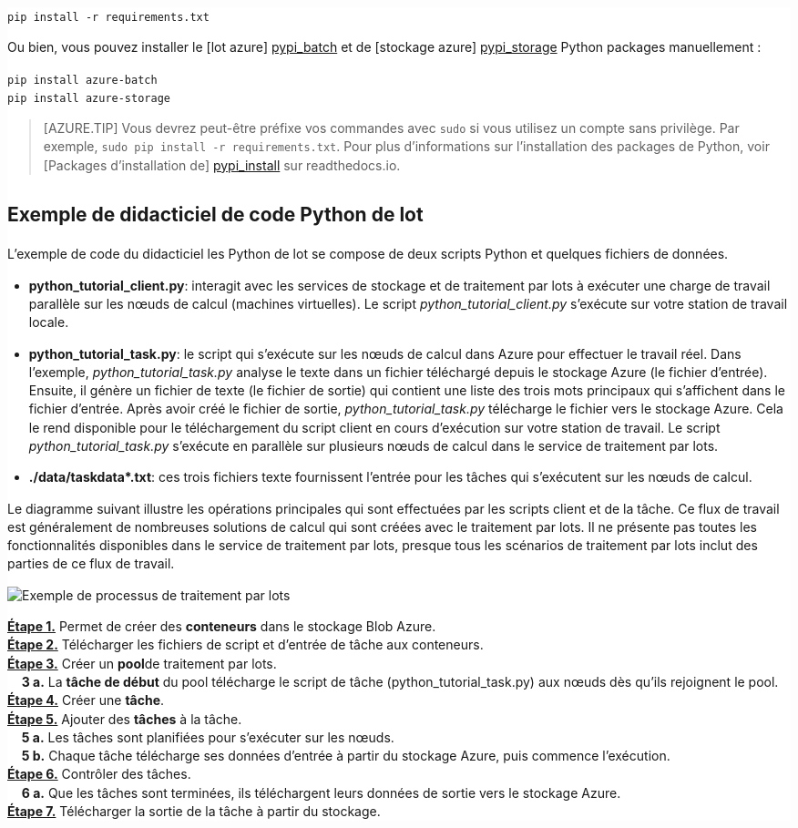 `pip install -r requirements.txt`

Ou bien, vous pouvez installer le [lot azure] [ pypi_batch] et de [stockage azure] [ pypi_storage] Python packages manuellement :

`pip install azure-batch`<br/>
`pip install azure-storage`

> [AZURE.TIP] Vous devrez peut-être préfixe vos commandes avec `sudo` si vous utilisez un compte sans privilège. Par exemple, `sudo pip install -r requirements.txt`. Pour plus d’informations sur l’installation des packages de Python, voir [Packages d’installation de] [ pypi_install] sur readthedocs.io.

## <a name="batch-python-tutorial-code-sample"></a>Exemple de didacticiel de code Python de lot

L’exemple de code du didacticiel les Python de lot se compose de deux scripts Python et quelques fichiers de données.

- **python_tutorial_client.py**: interagit avec les services de stockage et de traitement par lots à exécuter une charge de travail parallèle sur les nœuds de calcul (machines virtuelles). Le script *python_tutorial_client.py* s’exécute sur votre station de travail locale.

- **python_tutorial_task.py**: le script qui s’exécute sur les nœuds de calcul dans Azure pour effectuer le travail réel. Dans l’exemple, *python_tutorial_task.py* analyse le texte dans un fichier téléchargé depuis le stockage Azure (le fichier d’entrée). Ensuite, il génère un fichier de texte (le fichier de sortie) qui contient une liste des trois mots principaux qui s’affichent dans le fichier d’entrée. Après avoir créé le fichier de sortie, *python_tutorial_task.py* télécharge le fichier vers le stockage Azure. Cela le rend disponible pour le téléchargement du script client en cours d’exécution sur votre station de travail. Le script *python_tutorial_task.py* s’exécute en parallèle sur plusieurs nœuds de calcul dans le service de traitement par lots.

- **./data/taskdata\*.txt**: ces trois fichiers texte fournissent l’entrée pour les tâches qui s’exécutent sur les nœuds de calcul.

Le diagramme suivant illustre les opérations principales qui sont effectuées par les scripts client et de la tâche. Ce flux de travail est généralement de nombreuses solutions de calcul qui sont créées avec le traitement par lots. Il ne présente pas toutes les fonctionnalités disponibles dans le service de traitement par lots, presque tous les scénarios de traitement par lots inclut des parties de ce flux de travail.

![Exemple de processus de traitement par lots][8]<br/>

[**Étape 1.**](#step-1-create-storage-containers) Permet de créer des **conteneurs** dans le stockage Blob Azure.<br/>
[**Étape 2.**](#step-2-upload-task-script-and-data-files) Télécharger les fichiers de script et d’entrée de tâche aux conteneurs.<br/>
[**Étape 3.**](#step-3-create-batch-pool) Créer un **pool**de traitement par lots.<br/>
  &nbsp;&nbsp;&nbsp;&nbsp;**3 a.** La **tâche de début** du pool télécharge le script de tâche (python_tutorial_task.py) aux nœuds dès qu’ils rejoignent le pool.<br/>
[**Étape 4.**](#step-4-create-batch-job) Créer une **tâche**.<br/>
[**Étape 5.**](#step-5-add-tasks-to-job) Ajouter des **tâches** à la tâche.<br/>
  &nbsp;&nbsp;&nbsp;&nbsp;**5 a.** Les tâches sont planifiées pour s’exécuter sur les nœuds.<br/>
    &nbsp;&nbsp;&nbsp;&nbsp;**5 b.** Chaque tâche télécharge ses données d’entrée à partir du stockage Azure, puis commence l’exécution.<br/>
[**Étape 6.**](#step-6-monitor-tasks) Contrôler des tâches.<br/>
  &nbsp;&nbsp;&nbsp;&nbsp;**6 a.** Que les tâches sont terminées, ils téléchargent leurs données de sortie vers le stockage Azure.<br/>
[**Étape 7.**](#step-7-download-task-output) Télécharger la sortie de la tâche à partir du stockage.


[azure_batch]: https://azure.microsoft.com/services/batch/
[azure_free_account]: https://azure.microsoft.com/free/
[azure_portal]: https://portal.azure.com
[batch_learning_path]: https://azure.microsoft.com/documentation/learning-paths/batch/
[blog_linux]: http://blogs.technet.com/b/windowshpc/archive/2016/03/30/introducing-linux-support-on-azure-batch.aspx
[crypto]: https://cryptography.io/en/latest/
[crypto_install]: https://cryptography.io/en/latest/installation/
[github_samples]: https://github.com/Azure/azure-batch-samples
[github_samples_zip]: https://github.com/Azure/azure-batch-samples/archive/master.zip
[github_topnwords]: https://github.com/Azure/azure-batch-samples/tree/master/CSharp/TopNWords
[github_article_samples]: https://github.com/Azure/azure-batch-samples/tree/master/Python/Batch/article_samples
[nuget_packagemgr]: https://visualstudiogallery.msdn.microsoft.com/27077b70-9dad-4c64-adcf-c7cf6bc9970c
[nuget_restore]: https://docs.nuget.org/consume/package-restore/msbuild-integrated#enabling-package-restore-during-build
[py_account_ops]: http://azure-sdk-for-python.readthedocs.org/en/latest/ref/azure.batch.operations.html#azure.batch.operations.AccountOperations
[py_azure_sdk]: https://pypi.python.org/pypi/azure
[py_batch_docs]: http://azure-sdk-for-python.readthedocs.org/en/latest/ref/azure.batch.html
[py_batch_package]: https://pypi.python.org/pypi/azure-batch
[py_batchserviceclient]: http://azure-sdk-for-python.readthedocs.io/en/latest/ref/azure.batch.html#azure.batch.BatchServiceClient
[py_blockblobservice]: http://azure.github.io/azure-storage-python/ref/azure.storage.blob.blockblobservice.html#azure.storage.blob.blockblobservice.BlockBlobService
[py_cloudtask]: http://azure-sdk-for-python.readthedocs.io/en/latest/ref/azure.batch.models.html#azure.batch.models.CloudTask
[py_computenodeuser]: http://azure-sdk-for-python.readthedocs.org/en/latest/ref/azure.batch.models.html#azure.batch.models.ComputeNodeUser
[py_cs_config]: http://azure-sdk-for-python.readthedocs.io/en/latest/ref/azure.batch.models.html#azure.batch.models.CloudServiceConfiguration
[py_delete_container]: http://azure.github.io/azure-storage-python/ref/azure.storage.blob.baseblobservice.html#azure.storage.blob.baseblobservice.BaseBlobService.delete_container
[py_gen_blob_sas]: http://azure.github.io/azure-storage-python/ref/azure.storage.blob.baseblobservice.html#azure.storage.blob.baseblobservice.BaseBlobService.generate_blob_shared_access_signature
[py_gen_container_sas]: http://azure.github.io/azure-storage-python/ref/azure.storage.blob.baseblobservice.html#azure.storage.blob.baseblobservice.BaseBlobService.generate_container_shared_access_signature
[py_image_ref]: http://azure-sdk-for-python.readthedocs.io/en/latest/ref/azure.batch.models.html#azure.batch.models.ImageReference
[py_imagereference]: http://azure-sdk-for-python.readthedocs.org/en/latest/ref/azure.batch.models.html#azure.batch.models.ImageReference
[py_job]: http://azure-sdk-for-python.readthedocs.io/en/latest/ref/azure.batch.operations.html#azure.batch.operations.JobOperations
[py_jobpreptask]: http://azure-sdk-for-python.readthedocs.io/en/latest/ref/azure.batch.models.html#azure.batch.models.JobPreparationTask
[py_jobreltask]: http://azure-sdk-for-python.readthedocs.io/en/latest/ref/azure.batch.models.html#azure.batch.models.JobReleaseTask
[py_list_skus]: http://azure-sdk-for-python.readthedocs.io/en/latest/ref/azure.batch.operations.html#azure.batch.operations.AccountOperations.list_node_agent_skus
[py_make_blob_url]: http://azure.github.io/azure-storage-python/ref/azure.storage.blob.baseblobservice.html#azure.storage.blob.baseblobservice.BaseBlobService.make_blob_url
[py_pool]: http://azure-sdk-for-python.readthedocs.io/en/latest/ref/azure.batch.operations.html#azure.batch.operations.PoolOperations
[py_pooladdparam]: http://azure-sdk-for-python.readthedocs.io/en/latest/ref/azure.batch.models.html#azure.batch.models.PoolAddParameter
[py_poolinfo]: http://azure-sdk-for-python.readthedocs.io/en/latest/ref/azure.batch.models.html#azure.batch.models.PoolInformation
[py_resource_file]: http://azure-sdk-for-python.readthedocs.io/en/latest/ref/azure.batch.models.html#azure.batch.models.ResourceFile
[py_samples_github]: https://github.com/Azure/azure-batch-samples/tree/master/Python/Batch/
[py_starttask]: http://azure-sdk-for-python.readthedocs.io/en/latest/ref/azure.batch.models.html#azure.batch.models.StartTask
[py_starttask]: http://azure-sdk-for-python.readthedocs.io/en/latest/ref/azure.batch.models.html#azure.batch.models.StartTask
[py_task]: http://azure-sdk-for-python.readthedocs.io/en/latest/ref/azure.batch.models.html#azure.batch.models.CloudTask
[py_taskstate]: http://azure-sdk-for-python.readthedocs.io/en/latest/ref/azure.batch.models.html#azure.batch.models.TaskState
[py_vm_config]: http://azure-sdk-for-python.readthedocs.io/en/latest/ref/azure.batch.models.html#azure.batch.models.VirtualMachineConfiguration
[pypi_batch]: https://pypi.python.org/pypi/azure-batch
[pypi_storage]: https://pypi.python.org/pypi/azure-storage
[pypi_install]: http://python-packaging-user-guide.readthedocs.io/en/latest/installing/
[storage_explorer]: http://storageexplorer.com/
[visual_studio]: https://www.visualstudio.com/products/vs-2015-product-editions
[vm_marketplace]: https://azure.microsoft.com/marketplace/virtual-machines/
[1]: ./media/batch-python-tutorial/batch_workflow_01_sm.png "Créer des conteneurs dans le stockage Azure"
[2]: ./media/batch-python-tutorial/batch_workflow_02_sm.png "Télécharger l’application des tâches et des fichiers d’entrée (données) aux conteneurs"
[3]: ./media/batch-python-tutorial/batch_workflow_03_sm.png "Créer le pool de traitement par lots"
[4]: ./media/batch-python-tutorial/batch_workflow_04_sm.png "Créer des lots"
[5]: ./media/batch-python-tutorial/batch_workflow_05_sm.png "Ajouter des tâches à une tâche"
[6]: ./media/batch-python-tutorial/batch_workflow_06_sm.png "Tâches du moniteur"
[7]: ./media/batch-python-tutorial/batch_workflow_07_sm.png "Télécharger la sortie de la tâche à partir du stockage"
[8]: ./media/batch-python-tutorial/batch_workflow_sm.png "Workflow de la solution par lots (diagramme complet)"
[9]: ./media/batch-python-tutorial/credentials_batch_sm.png "Informations d’identification du lot de portail"
[10]: ./media/batch-python-tutorial/credentials_storage_sm.png "Informations d’identification de stockage dans le portail"
[11]: ./media/batch-python-tutorial/batch_workflow_minimal_sm.png "Workflow de la solution par lots (un minimum de tâches)"
